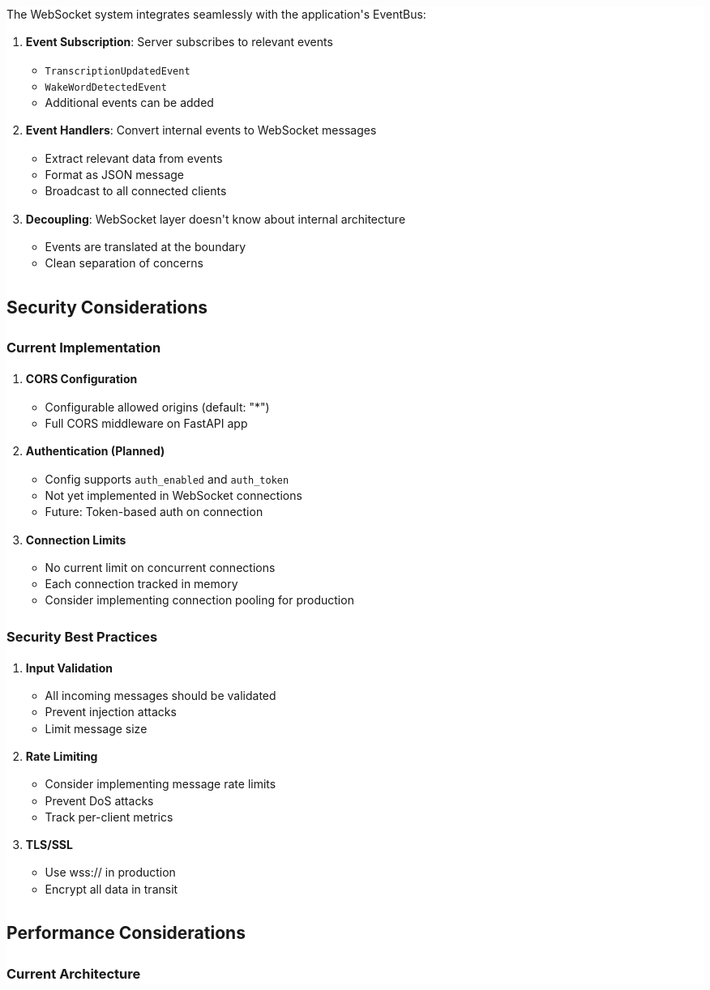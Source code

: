 The WebSocket system integrates seamlessly with the application's EventBus:

1. **Event Subscription**: Server subscribes to relevant events
   - `TranscriptionUpdatedEvent`
   - `WakeWordDetectedEvent`
   - Additional events can be added

2. **Event Handlers**: Convert internal events to WebSocket messages
   - Extract relevant data from events
   - Format as JSON message
   - Broadcast to all connected clients

3. **Decoupling**: WebSocket layer doesn't know about internal architecture
   - Events are translated at the boundary
   - Clean separation of concerns

## Security Considerations

### Current Implementation

1. **CORS Configuration**
   - Configurable allowed origins (default: "*")
   - Full CORS middleware on FastAPI app

2. **Authentication (Planned)**
   - Config supports `auth_enabled` and `auth_token`
   - Not yet implemented in WebSocket connections
   - Future: Token-based auth on connection

3. **Connection Limits**
   - No current limit on concurrent connections
   - Each connection tracked in memory
   - Consider implementing connection pooling for production

### Security Best Practices

1. **Input Validation**
   - All incoming messages should be validated
   - Prevent injection attacks
   - Limit message size

2. **Rate Limiting**
   - Consider implementing message rate limits
   - Prevent DoS attacks
   - Track per-client metrics

3. **TLS/SSL**
   - Use wss:// in production
   - Encrypt all data in transit

## Performance Considerations

### Current Architecture
